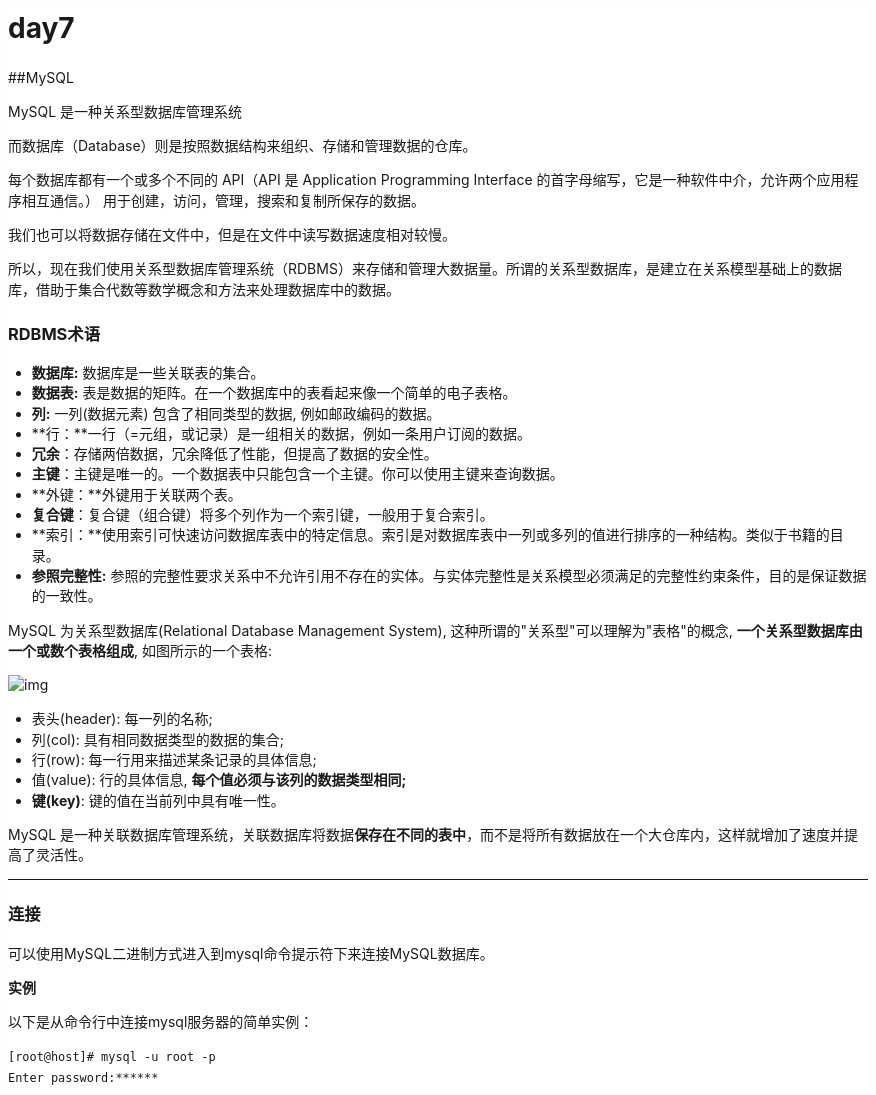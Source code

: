 # day7

##MySQL

MySQL 是一种关系型数据库管理系统

而数据库（Database）则是按照数据结构来组织、存储和管理数据的仓库。

每个数据库都有一个或多个不同的 API（API 是 Application Programming Interface 的首字母缩写，它是一种软件中介，允许两个应用程序相互通信。） 用于创建，访问，管理，搜索和复制所保存的数据。

我们也可以将数据存储在文件中，但是在文件中读写数据速度相对较慢。

所以，现在我们使用关系型数据库管理系统（RDBMS）来存储和管理大数据量。所谓的关系型数据库，是建立在关系模型基础上的数据库，借助于集合代数等数学概念和方法来处理数据库中的数据。

### RDBMS术语

+ **数据库:** 数据库是一些关联表的集合。
+ **数据表:** 表是数据的矩阵。在一个数据库中的表看起来像一个简单的电子表格。
+ **列:** 一列(数据元素) 包含了相同类型的数据, 例如邮政编码的数据。
+ **行：**一行（=元组，或记录）是一组相关的数据，例如一条用户订阅的数据。
+ **冗余**：存储两倍数据，冗余降低了性能，但提高了数据的安全性。
+ **主键**：主键是唯一的。一个数据表中只能包含一个主键。你可以使用主键来查询数据。
+ **外键：**外键用于关联两个表。
+ **复合键**：复合键（组合键）将多个列作为一个索引键，一般用于复合索引。
+ **索引：**使用索引可快速访问数据库表中的特定信息。索引是对数据库表中一列或多列的值进行排序的一种结构。类似于书籍的目录。
+ **参照完整性:** 参照的完整性要求关系中不允许引用不存在的实体。与实体完整性是关系模型必须满足的完整性约束条件，目的是保证数据的一致性。

MySQL 为关系型数据库(Relational Database Management System), 这种所谓的"关系型"可以理解为"表格"的概念, **一个关系型数据库由一个或数个表格组成**, 如图所示的一个表格:

![img](https://www.runoob.com/wp-content/uploads/2014/03/0921_1.jpg)

+ 表头(header): 每一列的名称;
+ 列(col): 具有相同数据类型的数据的集合;
+ 行(row): 每一行用来描述某条记录的具体信息;
+ 值(value): 行的具体信息, **每个值必须与该列的数据类型相同;**
+ **键(key)**: 键的值在当前列中具有唯一性。

MySQL 是一种关联数据库管理系统，关联数据库将数据**保存在不同的表中**，而不是将所有数据放在一个大仓库内，这样就增加了速度并提高了灵活性。

---



### 连接

可以使用MySQL二进制方式进入到mysql命令提示符下来连接MySQL数据库。

**实例**

以下是从命令行中连接mysql服务器的简单实例：

```mysql
[root@host]# mysql -u root -p
Enter password:******
```
